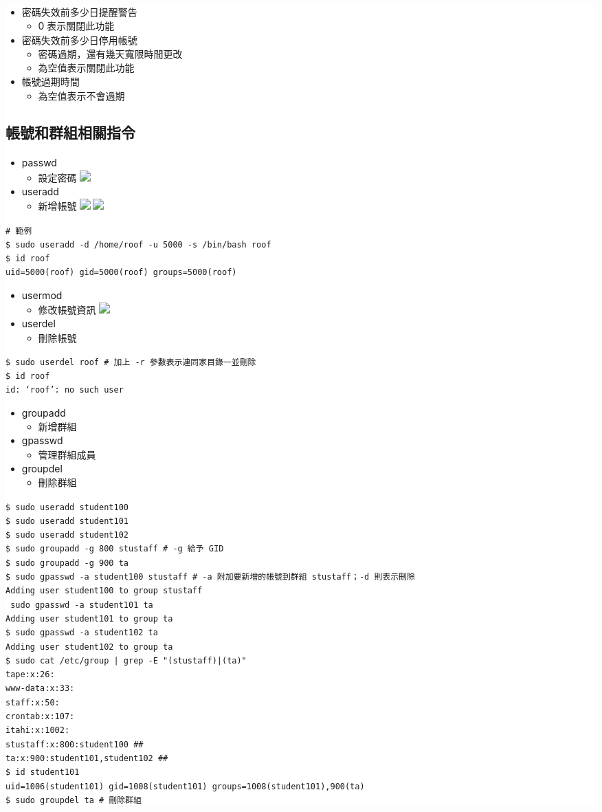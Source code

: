 - 密碼失效前多少日提醒警告
    - 0 表示關閉此功能
- 密碼失效前多少日停用帳號
    - 密碼過期，還有幾天寬限時間更改
    - 為空值表示關閉此功能
- 帳號過期時間
    - 為空值表示不會過期

## 帳號和群組相關指令
- passwd
    - 設定密碼
![](https://i.imgur.com/1z9DOBn.png)
- useradd
    - 新增帳號
![](https://i.imgur.com/XNsgPE3.png)
![](https://i.imgur.com/zt5oudF.png)
```shell
# 範例
$ sudo useradd -d /home/roof -u 5000 -s /bin/bash roof
$ id roof
uid=5000(roof) gid=5000(roof) groups=5000(roof)
```
- usermod
    - 修改帳號資訊
![](https://i.imgur.com/NQozKCs.png)
- userdel
    - 刪除帳號
```shell
$ sudo userdel roof # 加上 -r 參數表示連同家目錄一並刪除
$ id roof
id: ‘roof’: no such user
```
- groupadd
    - 新增群組
- gpasswd
    - 管理群組成員
- groupdel
    - 刪除群組

```shell
$ sudo useradd student100
$ sudo useradd student101
$ sudo useradd student102
$ sudo groupadd -g 800 stustaff # -g 給予 GID
$ sudo groupadd -g 900 ta
$ sudo gpasswd -a student100 stustaff # -a 附加要新增的帳號到群組 stustaff；-d 則表示刪除
Adding user student100 to group stustaff
 sudo gpasswd -a student101 ta
Adding user student101 to group ta
$ sudo gpasswd -a student102 ta
Adding user student102 to group ta
$ sudo cat /etc/group | grep -E "(stustaff)|(ta)"
tape:x:26:
www-data:x:33:
staff:x:50:
crontab:x:107:
itahi:x:1002:
stustaff:x:800:student100 ##
ta:x:900:student101,student102 ##
$ id student101
uid=1006(student101) gid=1008(student101) groups=1008(student101),900(ta)
$ sudo groupdel ta # 刪除群組
```